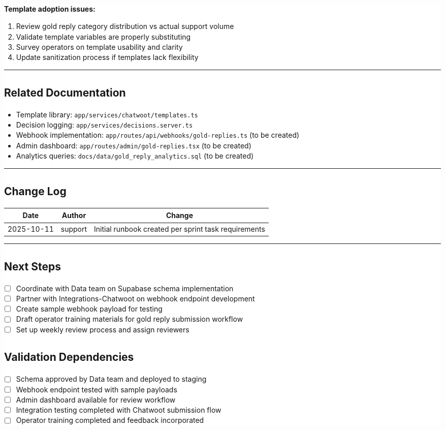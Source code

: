 **Template adoption issues:**

1. Review gold reply category distribution vs actual support volume
2. Validate template variables are properly substituting
3. Survey operators on template usability and clarity
4. Update sanitization process if templates lack flexibility

---

## Related Documentation

- Template library: `app/services/chatwoot/templates.ts`
- Decision logging: `app/services/decisions.server.ts`
- Webhook implementation: `app/routes/api/webhooks/gold-replies.ts` (to be created)
- Admin dashboard: `app/routes/admin/gold-replies.tsx` (to be created)
- Analytics queries: `docs/data/gold_reply_analytics.sql` (to be created)

---

## Change Log

| Date       | Author  | Change                                               |
| ---------- | ------- | ---------------------------------------------------- |
| 2025-10-11 | support | Initial runbook created per sprint task requirements |

---

## Next Steps

- [ ] Coordinate with Data team on Supabase schema implementation
- [ ] Partner with Integrations-Chatwoot on webhook endpoint development
- [ ] Create sample webhook payload for testing
- [ ] Draft operator training materials for gold reply submission workflow
- [ ] Set up weekly review process and assign reviewers

## Validation Dependencies

- [ ] Schema approved by Data team and deployed to staging
- [ ] Webhook endpoint tested with sample payloads
- [ ] Admin dashboard available for review workflow
- [ ] Integration testing completed with Chatwoot submission flow
- [ ] Operator training completed and feedback incorporated
